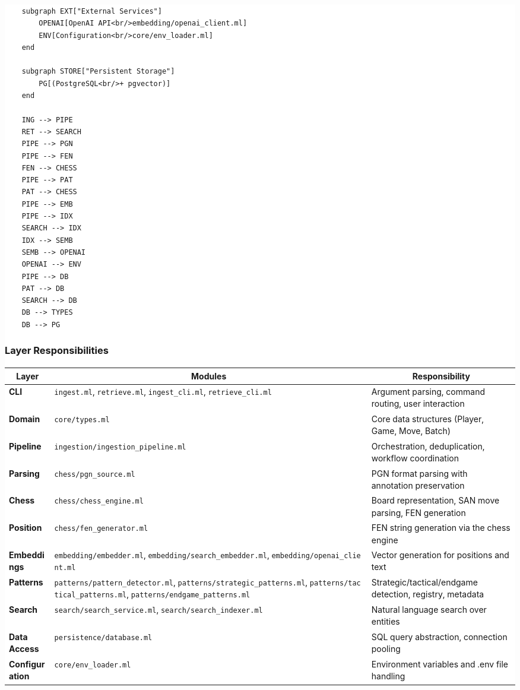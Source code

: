 ```mermaid
    subgraph EXT["External Services"]
        OPENAI[OpenAI API<br/>embedding/openai_client.ml]
        ENV[Configuration<br/>core/env_loader.ml]
    end

    subgraph STORE["Persistent Storage"]
        PG[(PostgreSQL<br/>+ pgvector)]
    end

    ING --> PIPE
    RET --> SEARCH
    PIPE --> PGN
    PIPE --> FEN
    FEN --> CHESS
    PIPE --> PAT
    PAT --> CHESS
    PIPE --> EMB
    PIPE --> IDX
    SEARCH --> IDX
    IDX --> SEMB
    SEMB --> OPENAI
    OPENAI --> ENV
    PIPE --> DB
    PAT --> DB
    SEARCH --> DB
    DB --> TYPES
    DB --> PG
```

### Layer Responsibilities

| Layer | Modules | Responsibility |
|-------|---------|----------------|
| **CLI** | `ingest.ml`, `retrieve.ml`, `ingest_cli.ml`, `retrieve_cli.ml` | Argument parsing, command routing, user interaction |
| **Domain** | `core/types.ml` | Core data structures (Player, Game, Move, Batch) |
| **Pipeline** | `ingestion/ingestion_pipeline.ml` | Orchestration, deduplication, workflow coordination |
| **Parsing** | `chess/pgn_source.ml` | PGN format parsing with annotation preservation |
| **Chess** | `chess/chess_engine.ml` | Board representation, SAN move parsing, FEN generation |
| **Position** | `chess/fen_generator.ml` | FEN string generation via the chess engine |
| **Embeddings** | `embedding/embedder.ml`, `embedding/search_embedder.ml`, `embedding/openai_client.ml` | Vector generation for positions and text |
| **Patterns** | `patterns/pattern_detector.ml`, `patterns/strategic_patterns.ml`, `patterns/tactical_patterns.ml`, `patterns/endgame_patterns.ml` | Strategic/tactical/endgame detection, registry, metadata |
| **Search** | `search/search_service.ml`, `search/search_indexer.ml` | Natural language search over entities |
| **Data Access** | `persistence/database.ml` | SQL query abstraction, connection pooling |
| **Configuration** | `core/env_loader.ml` | Environment variables and .env file handling |
